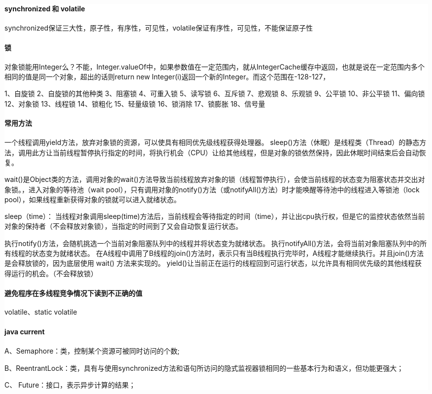 #### synchronized 和 volatile

synchronized保证三大性，原子性，有序性，可见性，volatile保证有序性，可见性，不能保证原子性

#### 锁

对象锁能用Integer么？不能，Integer.valueOf中，如果参数值在一定范围内，就从IntegerCache缓存中返回，也就是说在一定范围内多个相同的值是同一个对象，超出的话则return new Integer(i)返回一个新的Integer。而这个范围在-128-127，

1、自旋锁
2、自旋锁的其他种类
3、阻塞锁
4、可重入锁
5、读写锁
6、互斥锁
7、悲观锁
8、乐观锁
9、公平锁
10、非公平锁
11、偏向锁
12、对象锁
13、线程锁
14、锁粗化
15、轻量级锁
16、锁消除
17、锁膨胀
18、信号量

#### 常用方法

一个线程调用yield方法，放弃对象锁的资源，可以使具有相同优先级线程获得处理器。
sleep()方法（休眠）是线程类（Thread）的静态方法，调用此方让当前线程暂停执行指定的时间，将执行机会（CPU）让给其他线程，但是对象的锁依然保持，因此休眠时间结束后会自动恢复。

wait()是Object类的方法，调用对象的wait()方法导致当前线程放弃对象的锁（线程暂停执行），会使当前线程的状态变为阻塞状态并交出对象锁。，进入对象的等待池（wait pool），只有调用对象的notify()方法（或notifyAll()方法）时才能唤醒等待池中的线程进入等锁池（lock pool），如果线程重新获得对象的锁就可以进入就绪状态。

sleep（time）： 当线程对象调用sleep(time)方法后，当前线程会等待指定的时间（time），并让出cpu执行权，但是它的监控状态依然当前对象的保持者（不会释放对象锁），当指定的时间到了又会自动恢复运行状态。


执行notify()方法，会随机挑选一个当前对象阻塞队列中的线程并将状态变为就绪状态。
执行notifyAll()方法，会将当前对象阻塞队列中的所有线程的状态变为就绪状态。
在A线程中调用了B线程的join()方法时，表示只有当B线程执行完毕时，A线程才能继续执行。并且join()方法是会释放锁的，因为底层使用 wait() 方法来实现的。
yield()让当前正在运行的线程回到可运行状态，以允许具有相同优先级的其他线程获得运行的机会。（不会释放锁）

#### 避免程序在多线程竞争情况下读到不正确的值

volatile、static volatile

#### java current

A、Semaphore：类，控制某个资源可被同时访问的个数;

B、ReentrantLock：类，具有与使用synchronized方法和语句所访问的隐式监视器锁相同的一些基本行为和语义，但功能更强大；

C、 Future：接口，表示异步计算的结果；
